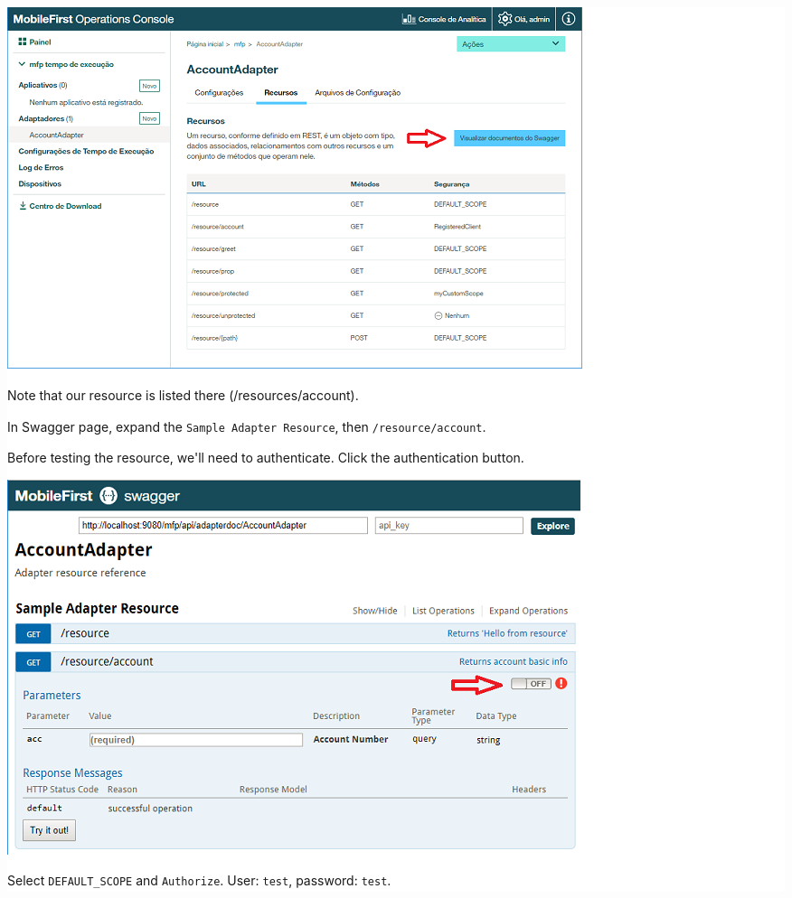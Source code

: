 ![MobileFirst Operations Console Swagger](doc/img/operations_console_2.png)

Note that our resource is listed there (/resources/account).

In Swagger page, expand the `Sample Adapter Resource`, then `/resource/account`.

Before testing the resource, we'll need to authenticate. Click the authentication button.

![Swagger Authentication](doc/img/swagger_1.png)

Select `DEFAULT_SCOPE` and `Authorize`. User: `test`, password: `test`.
